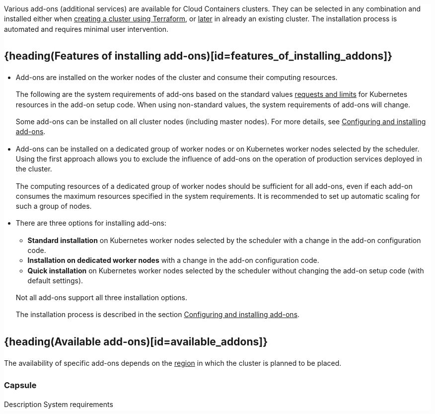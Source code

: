 Various add-ons (additional services) are available for Cloud Containers clusters. They can be selected in any combination and installed either when [creating a cluster using Terraform](../../../instructions/create-cluster/create-terraform), or [later](../../../instructions/addons/manage-addons#installing_addon) in already an existing cluster. The installation process is automated and requires minimal user intervention.

## {heading(Features of installing add-ons)[id=features_of_installing_addons]}

- Add-ons are installed on the worker nodes of the cluster and consume their computing resources.

  The following are the system requirements of add-ons based on the standard values [requests and limits](https://kubernetes.io/docs/concepts/configuration/manage-resources-containers/#requests-and-limits) for Kubernetes resources in the add-on setup code. When using non-standard values, the system requirements of add-ons will change.

  <info>

  Some add-ons can be installed on all cluster nodes (including master nodes). For more details, see [Configuring and installing add-ons](../../../instructions/addons/advanced-installation).

  </info>

- Add-ons can be installed on a dedicated group of worker nodes or on Kubernetes worker nodes selected by the scheduler. Using the first approach allows you to exclude the influence of add-ons on the operation of production services deployed in the cluster.

  The computing resources of a dedicated group of worker nodes should be sufficient for all add-ons, even if each add-on consumes the maximum resources specified in the system requirements. It is recommended to set up automatic scaling for such a group of nodes.

- There are three options for installing add-ons:

  - **Standard installation** on Kubernetes worker nodes selected by the scheduler with a change in the add-on configuration code.
  - **Installation on dedicated worker nodes** with a change in the add-on configuration code.
  - **Quick installation** on Kubernetes worker nodes selected by the scheduler without changing the add-on setup code (with default settings).

  Not all add-ons support all three installation options.

  The installation process is described in the section [Configuring and installing add-ons](../../../instructions/addons/advanced-installation).

## {heading(Available add-ons)[id=available_addons]}

<info>

The availability of specific add-ons depends on the [region](/en/tools-for-using-services/account/concepts/regions) in which the cluster is planned to be placed.

</info>

### Capsule

<tabs>
<tablist>
<tab>Description</tab>
<tab>System requirements</tab>
</tablist>
<tabpanel>
